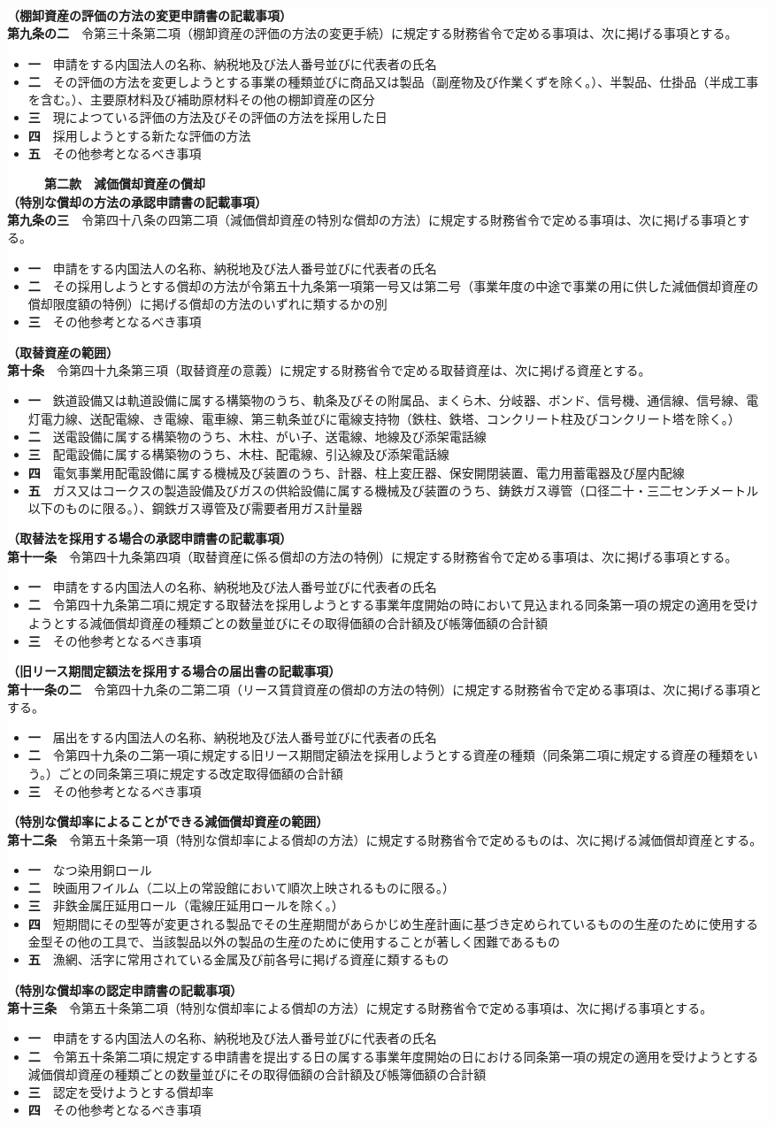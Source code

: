 **（棚卸資産の評価の方法の変更申請書の記載事項）**  
**第九条の二**　令第三十条第二項（棚卸資産の評価の方法の変更手続）に規定する財務省令で定める事項は、次に掲げる事項とする。  
* **一**　申請をする内国法人の名称、納税地及び法人番号並びに代表者の氏名  
* **二**　その評価の方法を変更しようとする事業の種類並びに商品又は製品（副産物及び作業くずを除く。）、半製品、仕掛品（半成工事を含む。）、主要原材料及び補助原材料その他の棚卸資産の区分  
* **三**　現によつている評価の方法及びその評価の方法を採用した日  
* **四**　採用しようとする新たな評価の方法  
* **五**　その他参考となるべき事項  
  
&emsp;&emsp;&emsp;**第二款　減価償却資産の償却**  
**（特別な償却の方法の承認申請書の記載事項）**  
**第九条の三**　令第四十八条の四第二項（減価償却資産の特別な償却の方法）に規定する財務省令で定める事項は、次に掲げる事項とする。  
* **一**　申請をする内国法人の名称、納税地及び法人番号並びに代表者の氏名  
* **二**　その採用しようとする償却の方法が令第五十九条第一項第一号又は第二号（事業年度の中途で事業の用に供した減価償却資産の償却限度額の特例）に掲げる償却の方法のいずれに類するかの別  
* **三**　その他参考となるべき事項  
  
**（取替資産の範囲）**  
**第十条**　令第四十九条第三項（取替資産の意義）に規定する財務省令で定める取替資産は、次に掲げる資産とする。  
* **一**　鉄道設備又は軌道設備に属する構築物のうち、軌条及びその附属品、まくら木、分岐器、ボンド、信号機、通信線、信号線、電灯電力線、送配電線、き電線、電車線、第三軌条並びに電線支持物（鉄柱、鉄塔、コンクリート柱及びコンクリート塔を除く。）  
* **二**　送電設備に属する構築物のうち、木柱、がい子、送電線、地線及び添架電話線  
* **三**　配電設備に属する構築物のうち、木柱、配電線、引込線及び添架電話線  
* **四**　電気事業用配電設備に属する機械及び装置のうち、計器、柱上変圧器、保安開閉装置、電力用蓄電器及び屋内配線  
* **五**　ガス又はコークスの製造設備及びガスの供給設備に属する機械及び装置のうち、鋳鉄ガス導管（口径二十・三二センチメートル以下のものに限る。）、鋼鉄ガス導管及び需要者用ガス計量器  
  
**（取替法を採用する場合の承認申請書の記載事項）**  
**第十一条**　令第四十九条第四項（取替資産に係る償却の方法の特例）に規定する財務省令で定める事項は、次に掲げる事項とする。  
* **一**　申請をする内国法人の名称、納税地及び法人番号並びに代表者の氏名  
* **二**　令第四十九条第二項に規定する取替法を採用しようとする事業年度開始の時において見込まれる同条第一項の規定の適用を受けようとする減価償却資産の種類ごとの数量並びにその取得価額の合計額及び帳簿価額の合計額  
* **三**　その他参考となるべき事項  
  
**（旧リース期間定額法を採用する場合の届出書の記載事項）**  
**第十一条の二**　令第四十九条の二第二項（リース賃貸資産の償却の方法の特例）に規定する財務省令で定める事項は、次に掲げる事項とする。  
* **一**　届出をする内国法人の名称、納税地及び法人番号並びに代表者の氏名  
* **二**　令第四十九条の二第一項に規定する旧リース期間定額法を採用しようとする資産の種類（同条第二項に規定する資産の種類をいう。）ごとの同条第三項に規定する改定取得価額の合計額  
* **三**　その他参考となるべき事項  
  
**（特別な償却率によることができる減価償却資産の範囲）**  
**第十二条**　令第五十条第一項（特別な償却率による償却の方法）に規定する財務省令で定めるものは、次に掲げる減価償却資産とする。  
* **一**　なつ染用銅ロール  
* **二**　映画用フイルム（二以上の常設館において順次上映されるものに限る。）  
* **三**　非鉄金属圧延用ロール（電線圧延用ロールを除く。）  
* **四**　短期間にその型等が変更される製品でその生産期間があらかじめ生産計画に基づき定められているものの生産のために使用する金型その他の工具で、当該製品以外の製品の生産のために使用することが著しく困難であるもの  
* **五**　漁網、活字に常用されている金属及び前各号に掲げる資産に類するもの  
  
**（特別な償却率の認定申請書の記載事項）**  
**第十三条**　令第五十条第二項（特別な償却率による償却の方法）に規定する財務省令で定める事項は、次に掲げる事項とする。  
* **一**　申請をする内国法人の名称、納税地及び法人番号並びに代表者の氏名  
* **二**　令第五十条第二項に規定する申請書を提出する日の属する事業年度開始の日における同条第一項の規定の適用を受けようとする減価償却資産の種類ごとの数量並びにその取得価額の合計額及び帳簿価額の合計額  
* **三**　認定を受けようとする償却率  
* **四**　その他参考となるべき事項  
  